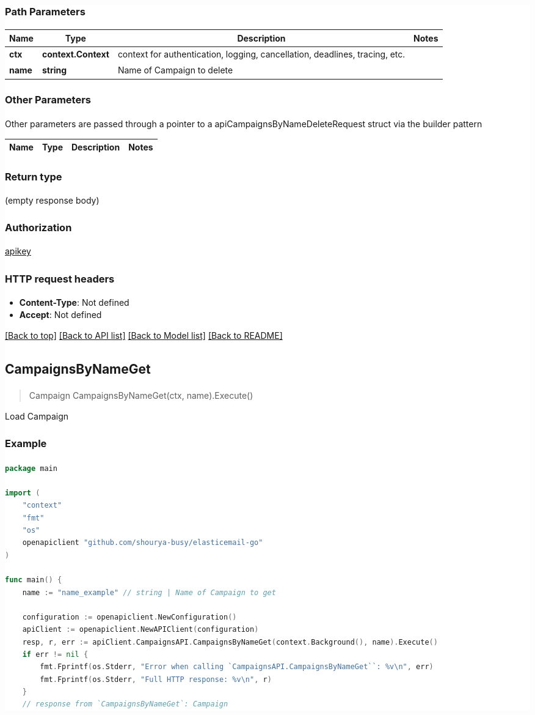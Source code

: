 ### Path Parameters


Name | Type | Description  | Notes
------------- | ------------- | ------------- | -------------
**ctx** | **context.Context** | context for authentication, logging, cancellation, deadlines, tracing, etc.
**name** | **string** | Name of Campaign to delete | 

### Other Parameters

Other parameters are passed through a pointer to a apiCampaignsByNameDeleteRequest struct via the builder pattern


Name | Type | Description  | Notes
------------- | ------------- | ------------- | -------------


### Return type

 (empty response body)

### Authorization

[apikey](../README.md#apikey)

### HTTP request headers

- **Content-Type**: Not defined
- **Accept**: Not defined

[[Back to top]](#) [[Back to API list]](../README.md#documentation-for-api-endpoints)
[[Back to Model list]](../README.md#documentation-for-models)
[[Back to README]](../README.md)


## CampaignsByNameGet

> Campaign CampaignsByNameGet(ctx, name).Execute()

Load Campaign



### Example

```go
package main

import (
	"context"
	"fmt"
	"os"
	openapiclient "github.com/shourya-busy/elasticemail-go"
)

func main() {
	name := "name_example" // string | Name of Campaign to get

	configuration := openapiclient.NewConfiguration()
	apiClient := openapiclient.NewAPIClient(configuration)
	resp, r, err := apiClient.CampaignsAPI.CampaignsByNameGet(context.Background(), name).Execute()
	if err != nil {
		fmt.Fprintf(os.Stderr, "Error when calling `CampaignsAPI.CampaignsByNameGet``: %v\n", err)
		fmt.Fprintf(os.Stderr, "Full HTTP response: %v\n", r)
	}
	// response from `CampaignsByNameGet`: Campaign
```